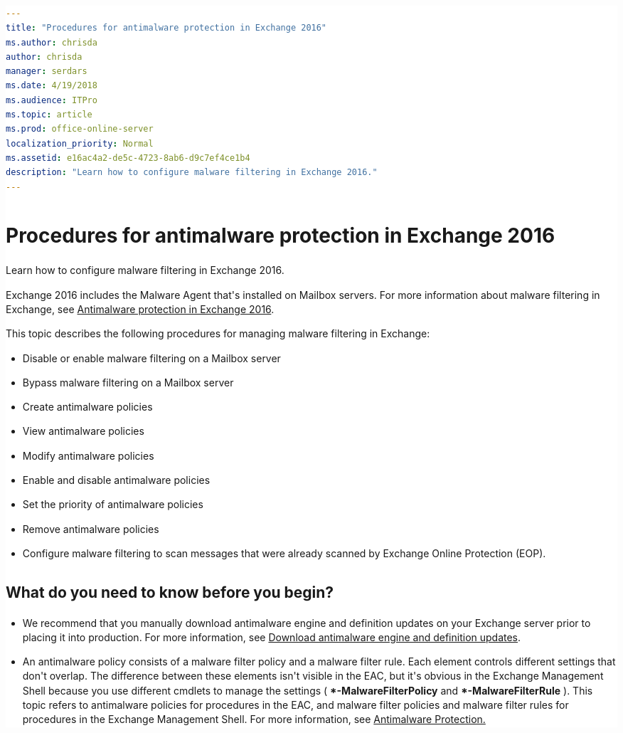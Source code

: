 ```yaml
---
title: "Procedures for antimalware protection in Exchange 2016"
ms.author: chrisda
author: chrisda
manager: serdars
ms.date: 4/19/2018
ms.audience: ITPro
ms.topic: article
ms.prod: office-online-server
localization_priority: Normal
ms.assetid: e16ac4a2-de5c-4723-8ab6-d9c7ef4ce1b4
description: "Learn how to configure malware filtering in Exchange 2016."
---
```


# Procedures for antimalware protection in Exchange 2016

Learn how to configure malware filtering in Exchange 2016.
  
Exchange 2016 includes the Malware Agent that's installed on Mailbox servers. For more information about malware filtering in Exchange, see [Antimalware protection in Exchange 2016](antimalware-protection.md).
  
This topic describes the following procedures for managing malware filtering in Exchange:
  
- Disable or enable malware filtering on a Mailbox server
    
- Bypass malware filtering on a Mailbox server
    
- Create antimalware policies
    
- View antimalware policies
    
- Modify antimalware policies
    
- Enable and disable antimalware policies
    
- Set the priority of antimalware policies
    
- Remove antimalware policies
    
- Configure malware filtering to scan messages that were already scanned by Exchange Online Protection (EOP).
    
## What do you need to know before you begin?

- We recommend that you manually download antimalware engine and definition updates on your Exchange server prior to placing it into production. For more information, see [Download antimalware engine and definition updates](download-antimalware-engine-and-definition-updates.md).
    
- An antimalware policy consists of a malware filter policy and a malware filter rule. Each element controls different settings that don't overlap. The difference between these elements isn't visible in the EAC, but it's obvious in the Exchange Management Shell because you use different cmdlets to manage the settings ( **\*-MalwareFilterPolicy** and **\*-MalwareFilterRule** ). This topic refers to antimalware policies for procedures in the EAC, and malware filter policies and malware filter rules for procedures in the Exchange Management Shell. For more information, see [Antimalware Protection.](http://technet.microsoft.com/library/0e39a0ce-ab8b-4820-8b5e-93fbe1cc11e8.aspx)
    